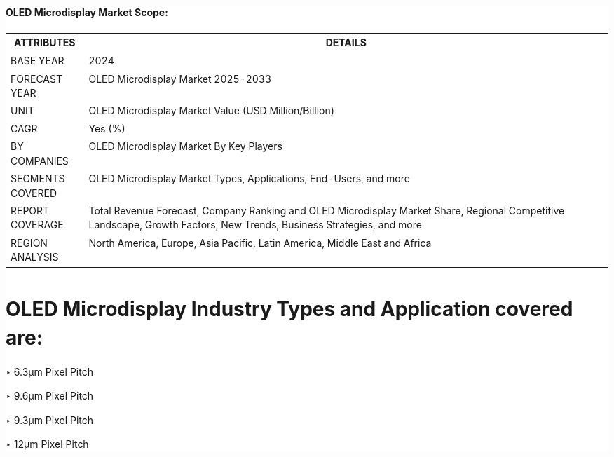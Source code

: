 <h4>OLED Microdisplay Market Scope:</h4>
<table>
<tr>
<th>ATTRIBUTES</th>
<th>DETAILS</th>
</tr>
<tr>
<td>BASE YEAR</td>
<td>2024</td>
</tr>
<tr>
<td>FORECAST YEAR</td>
<td>OLED Microdisplay Market 2025-2033</td>
</tr>
<tr>
<td>UNIT</td>
<td>OLED Microdisplay Market Value (USD Million/Billion)</td>
<tr>
<td>CAGR</td>
<td>Yes (%)</td>
</tr>
</tr>
<tr>
<td>BY COMPANIES</td>
<td>OLED Microdisplay Market By Key Players</td>
</tr>
<tr>
<td>SEGMENTS COVERED</td>
<td>OLED Microdisplay Market Types, Applications, End-Users, and more</td>
</tr>
<tr>
<td>REPORT COVERAGE</td>
<td>Total Revenue Forecast, Company Ranking and OLED Microdisplay Market Share, Regional Competitive Landscape, Growth Factors, New Trends, Business Strategies, and more</td>
</tr>
<tr>
<td>REGION ANALYSIS</td>
<td>North America, Europe, Asia Pacific, Latin America, Middle East and Africa</td>
</tr>
</table>

# <strong>OLED Microdisplay Industry Types and Application covered are:</strong>

‣ 6.3µm Pixel Pitch

   ‣ 9.6µm Pixel Pitch

   ‣ 9.3µm Pixel Pitch

   ‣ 12µm Pixel Pitch
